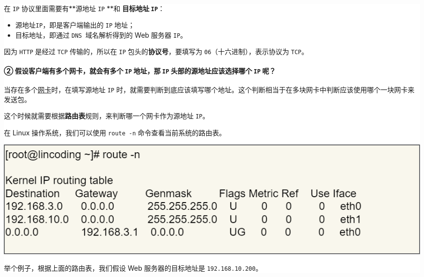 在 `IP` 协议里面需要有**源地址 `IP` **和 **目标地址 `IP`**：

- 源地址`IP`，即是客户端输出的 `IP` 地址；
- 目标地址，即通过 `DNS `域名解析得到的 Web 服务器 `IP`。

因为 `HTTP` 是经过 `TCP` 传输的，所以在 `IP` 包头的**协议号**，要填写为 `06`（十六进制），表示协议为 `TCP`。

#### ② 假设客户端有多个网卡，就会有多个 `IP` 地址，那 `IP` 头部的源地址应该选择哪个 `IP` 呢？

当存在多个[网卡](`HTTP`s://www.zhihu.com/search?q=网卡&search_source=Entity&hybrid_search_source=Entity&hybrid_search_extra={"sourceType"%3A"answer"%2C"sourceId"%3A1657140394})时，在填写源地址 `IP` 时，就需要判断到底应该填写哪个地址。这个判断相当于在多块网卡中判断应该使用哪个一块网卡来发送包。

这个时候就需要根据**路由表**规则，来判断哪一个网卡作为源地址 `IP`。

在 Linux 操作系统，我们可以使用 `route -n` 命令查看当前系统的路由表。

![img](.img/v2-9c2e31e8aa3dc64dc068c4b05067f5be_1440w.png)

举个例子，根据上面的路由表，我们假设 Web 服务器的目标地址是 `192.168.10.200`。
